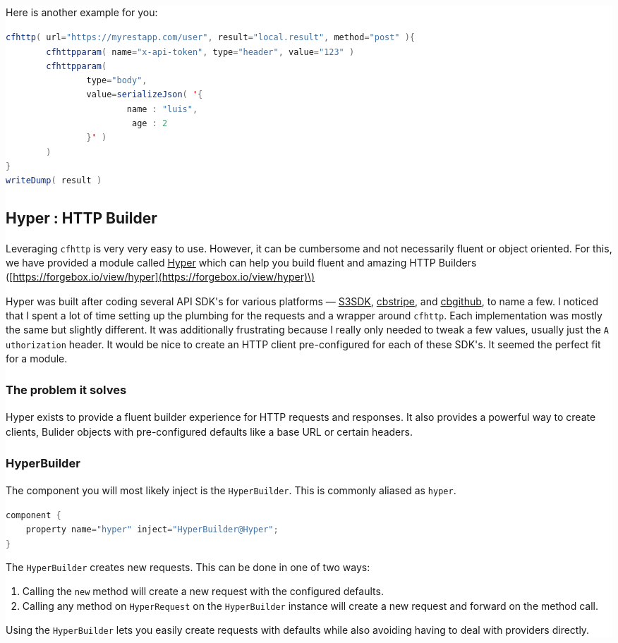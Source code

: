 Here is another example for you:

```java
cfhttp( url="https://myrestapp.com/user", result="local.result", method="post" ){
        cfhttpparam( name="x-api-token", type="header", value="123" )
        cfhttpparam( 
                type="body", 
                value=serializeJson( '{
                        name : "luis",
                         age : 2
                }' )
        )
}
writeDump( result )
```

## Hyper : HTTP Builder

Leveraging `cfhttp` is very very easy to use. However, it can be cumbersome and not necessarily fluent or object oriented.  For this, we have provided a module called [Hyper](https://forgebox.io/view/hyper) which can help you build fluent and amazing HTTP Builders \([https://forgebox.io/view/hyper](https://forgebox.io/view/hyper)\)

Hyper was built after coding several API SDK's for various platforms — [S3SDK](https://github.com/coldbox-modules/s3sdk), [cbstripe](https://github.com/coldbox-modules/cbox-stripe), and [cbgithub](https://github.com/elpete/cbgithub), to name a few. I noticed that I spent a lot of time setting up the plumbing for the requests and a wrapper around `cfhttp`. Each implementation was mostly the same but slightly different. It was additionally frustrating because I really only needed to tweak a few values, usually just the `Authorization` header. It would be nice to create an HTTP client pre-configured for each of these SDK's. It seemed the perfect fit for a module.

### The problem it solves

Hyper exists to provide a fluent builder experience for HTTP requests and responses. It also provides a powerful way to create clients, Bulider objects with pre-configured defaults like a base URL or certain headers.

### HyperBuilder

The component you will most likely inject is the `HyperBuilder`. This is commonly aliased as `hyper`.

```java
component {
    property name="hyper" inject="HyperBuilder@Hyper";
}
```

The `HyperBuilder` creates new requests. This can be done in one of two ways:

1. Calling the `new` method will create a new request with the configured defaults.
2. Calling any method on `HyperRequest` on the `HyperBuilder` instance will create a new request and forward on the method call.

Using the `HyperBuilder` lets you easily create requests with defaults while also avoiding having to deal with providers directly.
